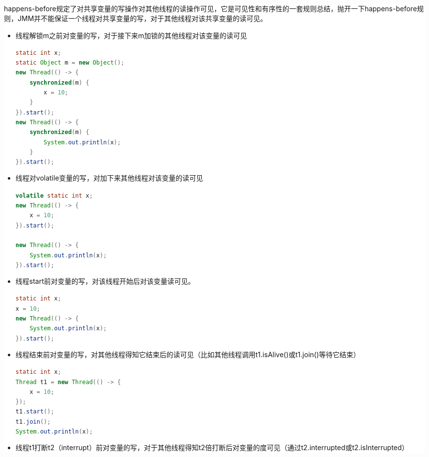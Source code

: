 happens-before规定了对共享变量的写操作对其他线程的读操作可见，它是可见性和有序性的一套规则总结，抛开一下happens-before规则，JMM并不能保证一个线程对共享变量的写，对于其他线程对该共享变量的读可见。

- 线程解锁m之前对变量的写，对于接下来m加锁的其他线程对该变量的读可见

  ```java
  static int x;
  static Object m = new Object();
  new Thread(() -> {
      synchronized(m) {
          x = 10;
      }
  }).start();
  new Thread(() -> {
      synchronized(m) {
          System.out.println(x);
      }
  }).start();
  ```

- 线程对volatile变量的写，对加下来其他线程对该变量的读可见

  ```java
  volatile static int x;
  new Thread(() -> {
      x = 10;
  }).start();
  
  new Thread(() -> {
      System.out.println(x);
  }).start();
  ```

- 线程start前对变量的写，对该线程开始后对该变量读可见。

  ```java
  static int x;
  x = 10;
  new Thread(() -> {
      System.out.println(x);
  }).start();
  ```

- 线程结束前对变量的写，对其他线程得知它结束后的读可见（比如其他线程调用t1.isAlive()或t1.join()等待它结束）

  ```java
  static int x;
  Thread t1 = new Thread(() -> {
      x = 10;
  });
  t1.start();
  t1.join();
  System.out.println(x);
  ```

- 线程t1打断t2（interrupt）前对变量的写，对于其他线程得知t2倍打断后对变量的度可见（通过t2.interrupted或t2.isInterrupted）

